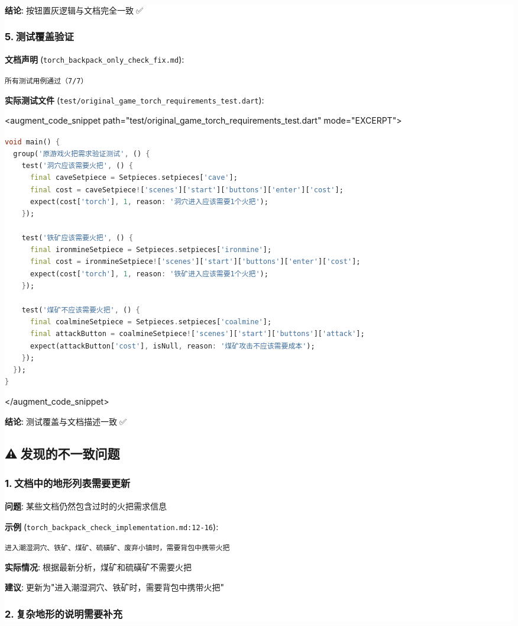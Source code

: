 **结论**: 按钮置灰逻辑与文档完全一致 ✅

### 5. 测试覆盖验证

**文档声明** (`torch_backpack_only_check_fix.md`):
```markdown
所有测试用例通过（7/7）
```

**实际测试文件** (`test/original_game_torch_requirements_test.dart`):

<augment_code_snippet path="test/original_game_torch_requirements_test.dart" mode="EXCERPT">
````dart
void main() {
  group('原游戏火把需求验证测试', () {
    test('洞穴应该需要火把', () {
      final caveSetpiece = Setpieces.setpieces['cave'];
      final cost = caveSetpiece!['scenes']['start']['buttons']['enter']['cost'];
      expect(cost['torch'], 1, reason: '洞穴进入应该需要1个火把');
    });
    
    test('铁矿应该需要火把', () {
      final ironmineSetpiece = Setpieces.setpieces['ironmine'];
      final cost = ironmineSetpiece!['scenes']['start']['buttons']['enter']['cost'];
      expect(cost['torch'], 1, reason: '铁矿进入应该需要1个火把');
    });
    
    test('煤矿不应该需要火把', () {
      final coalmineSetpiece = Setpieces.setpieces['coalmine'];
      final attackButton = coalmineSetpiece!['scenes']['start']['buttons']['attack'];
      expect(attackButton['cost'], isNull, reason: '煤矿攻击不应该需要成本');
    });
  });
}
````
</augment_code_snippet>

**结论**: 测试覆盖与文档描述一致 ✅

## ⚠️ 发现的不一致问题

### 1. 文档中的地形列表需要更新

**问题**: 某些文档仍然包含过时的火把需求信息

**示例** (`torch_backpack_check_implementation.md:12-16`):
```markdown
进入潮湿洞穴、铁矿、煤矿、硫磺矿、废弃小镇时，需要背包中携带火把
```

**实际情况**: 根据最新分析，煤矿和硫磺矿不需要火把

**建议**: 更新为"进入潮湿洞穴、铁矿时，需要背包中携带火把"

### 2. 复杂地形的说明需要补充
